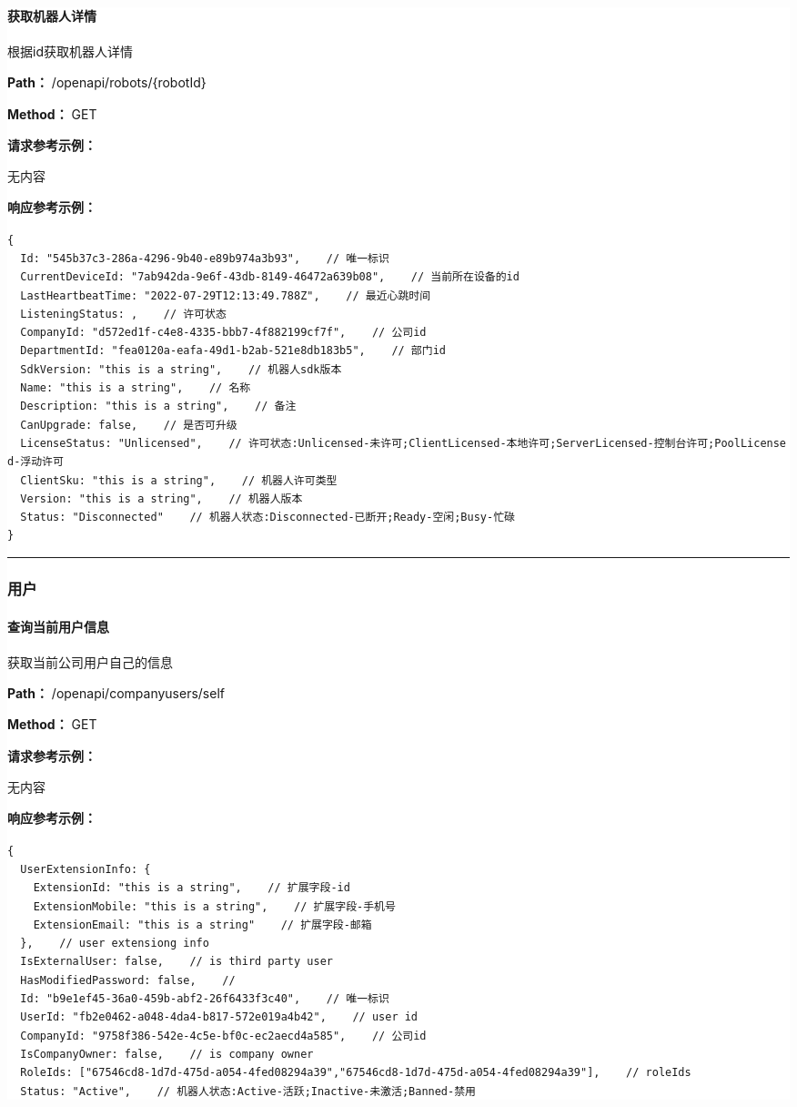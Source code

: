 #### 获取机器人详情<span id="获取机器人详情"><span>


根据id获取机器人详情


**Path：** /openapi/robots/{robotId}

**Method：** GET

**请求参考示例：**

无内容

**响应参考示例：**

    {
      Id: "545b37c3-286a-4296-9b40-e89b974a3b93",    // 唯一标识
      CurrentDeviceId: "7ab942da-9e6f-43db-8149-46472a639b08",    // 当前所在设备的id
      LastHeartbeatTime: "2022-07-29T12:13:49.788Z",    // 最近心跳时间
      ListeningStatus: ,    // 许可状态
      CompanyId: "d572ed1f-c4e8-4335-bbb7-4f882199cf7f",    // 公司id
      DepartmentId: "fea0120a-eafa-49d1-b2ab-521e8db183b5",    // 部门id
      SdkVersion: "this is a string",    // 机器人sdk版本
      Name: "this is a string",    // 名称
      Description: "this is a string",    // 备注
      CanUpgrade: false,    // 是否可升级
      LicenseStatus: "Unlicensed",    // 许可状态:Unlicensed-未许可;ClientLicensed-本地许可;ServerLicensed-控制台许可;PoolLicensed-浮动许可
      ClientSku: "this is a string",    // 机器人许可类型
      Version: "this is a string",    // 机器人版本
      Status: "Disconnected"    // 机器人状态:Disconnected-已断开;Ready-空闲;Busy-忙碌
    }

---

### 用户<span id="用户"><span>

#### 查询当前用户信息<span id="查询当前用户信息"><span>


获取当前公司用户自己的信息


**Path：** /openapi/companyusers/self

**Method：** GET

**请求参考示例：**

无内容

**响应参考示例：**

    {
      UserExtensionInfo: {
        ExtensionId: "this is a string",    // 扩展字段-id
        ExtensionMobile: "this is a string",    // 扩展字段-手机号
        ExtensionEmail: "this is a string"    // 扩展字段-邮箱
      },    // user extensiong info
      IsExternalUser: false,    // is third party user
      HasModifiedPassword: false,    // 
      Id: "b9e1ef45-36a0-459b-abf2-26f6433f3c40",    // 唯一标识
      UserId: "fb2e0462-a048-4da4-b817-572e019a4b42",    // user id
      CompanyId: "9758f386-542e-4c5e-bf0c-ec2aecd4a585",    // 公司id
      IsCompanyOwner: false,    // is company owner
      RoleIds: ["67546cd8-1d7d-475d-a054-4fed08294a39","67546cd8-1d7d-475d-a054-4fed08294a39"],    // roleIds
      Status: "Active",    // 机器人状态:Active-活跃;Inactive-未激活;Banned-禁用